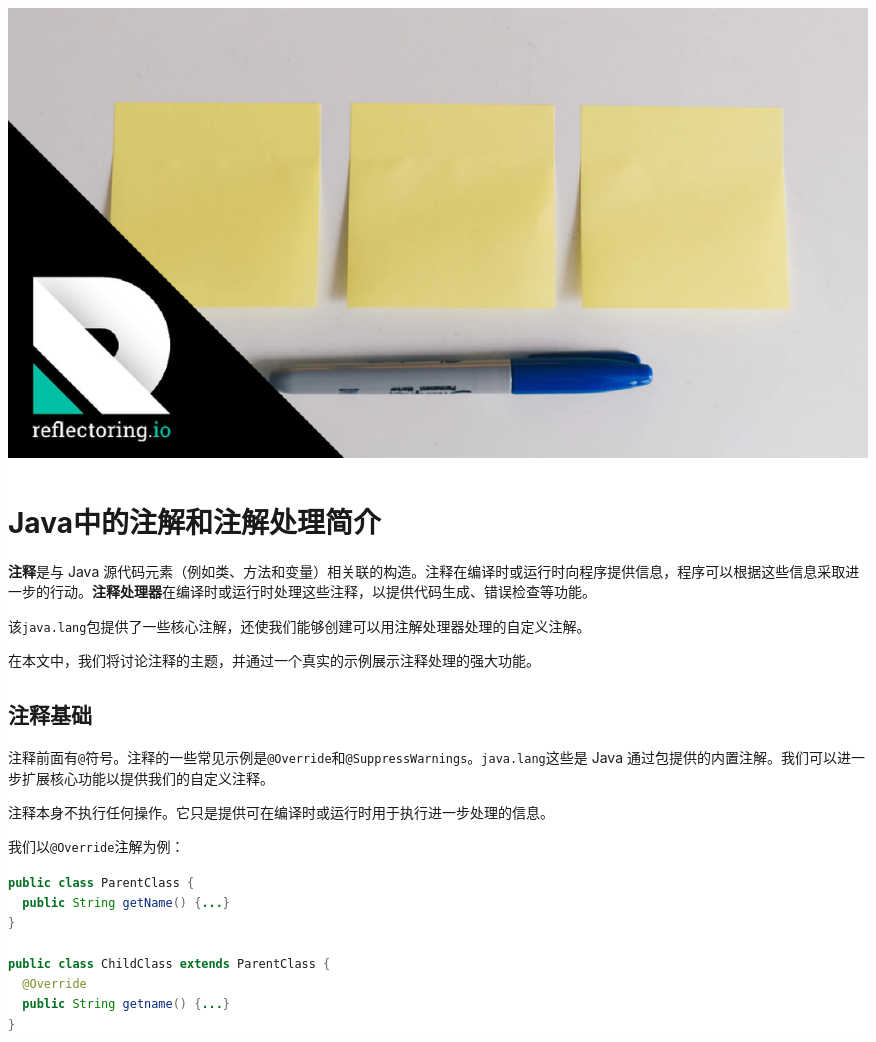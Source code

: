 ![An Introduction to Annotations and Annotation Processing in Java](https://github.com/DamionDang/D_Notes/blob/205b2250bd41ed4b3700f96176c1edb141cf3902/AnnotationsAndAnnotation/AnnotationsAndAnnotationInJava/image/image01.png)

# Java中的注解和注解处理简介

**注释**是与 Java 源代码元素（例如类、方法和变量）相关联的构造。注释在编译时或运行时向程序提供信息，程序可以根据这些信息采取进一步的行动。**注释处理器**在编译时或运行时处理这些注释，以提供代码生成、错误检查等功能。

该`java.lang`包提供了一些核心注解，还使我们能够创建可以用注解处理器处理的自定义注解。

在本文中，我们将讨论注释的主题，并通过一个真实的示例展示注释处理的强大功能。

## 注释基础

注释前面有`@`符号。注释的一些常见示例是`@Override`和`@SuppressWarnings`。`java.lang`这些是 Java 通过包提供的内置注解。我们可以进一步扩展核心功能以提供我们的自定义注释。

注释本身不执行任何操作。它只是提供可在编译时或运行时用于执行进一步处理的信息。

我们以`@Override`注解为例：

```java
public class ParentClass {
  public String getName() {...}
}

public class ChildClass extends ParentClass {
  @Override
  public String getname() {...}
}
```
